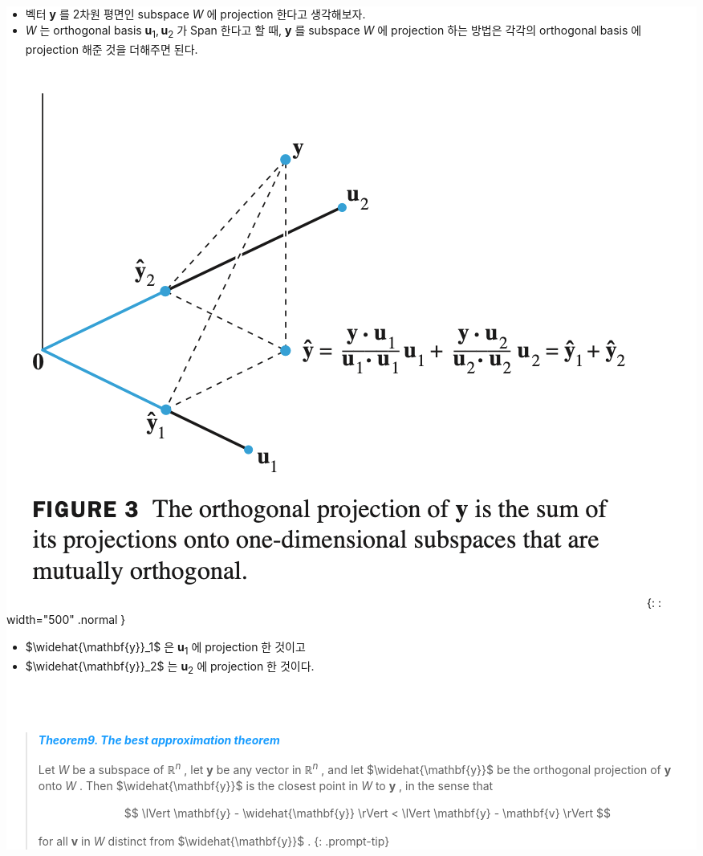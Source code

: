 - 벡터 $\mathbf{y}$ 를 2차원 평면인 subspace $W$ 에 projection 한다고 생각해보자.
- $W$ 는 orthogonal basis $\mathbf{u}_1, \mathbf{u}_2$ 가 Span 한다고 할 때, $\mathbf{y}$ 를 subspace $W$ 에 projection 하는 방법은 각각의 orthogonal basis 에 projection 해준 것을 더해주면 된다.

![Desktop View](/assets/img/post/mathematics/linearalgebra5_3_03.png){: : width="500" .normal }

- $\widehat{\mathbf{y}}_1$ 은 $\mathbf{u}_1$ 에 projection 한 것이고
- $\widehat{\mathbf{y}}_2$ 는 $\mathbf{u}_2$ 에 projection 한 것이다.

<br>
<br>

> ***<span style="color:#179CFF">Theorem9. The best approximation theorem </span>***    
>   
> Let $W$ be a subspace of $\mathbb{R}^n$ , let $\mathbf{y}$ be any vector in  $\mathbb{R}^n$ , and let $\widehat{\mathbf{y}}$ be the orthogonal projection of $\mathbf{y}$ onto $W$ . Then $\widehat{\mathbf{y}}$ is the closest point in $W$ to $\mathbf{y}$ , in the sense that     
>     
> $$ \lVert \mathbf{y} - \widehat{\mathbf{y}} \rVert < \lVert \mathbf{y} - \mathbf{v} \rVert $$     
>     
> for all $\mathbf{v}$ in $W$ distinct from $\widehat{\mathbf{y}}$ .
{: .prompt-tip}
